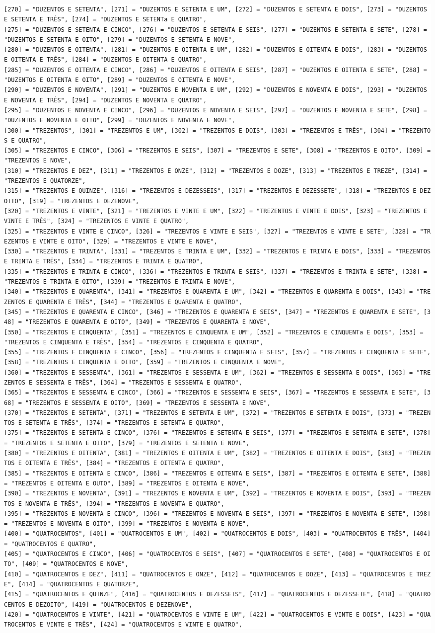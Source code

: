     [270] = "DUZENTOS E SETENTA", [271] = "DUZENTOS E SETENTA E UM", [272] = "DUZENTOS E SETENTA E DOIS", [273] = "DUZENTOS E SETENTA E TRÊS", [274] = "DUZENTOS E SETENTa E QUATRO",
    [275] = "DUZENTOS E SETENTA E CINCO", [276] = "DUZENTOS E SETENTA E SEIS", [277] = "DUZENTOS E SETENTA E SETE", [278] = "DUZENTOS E SETENTA E OITO", [279] = "DUZENTOS E SETENTA E NOVE",
    [280] = "DUZENTOS E OITENTA", [281] = "DUZENTOS E OITENTA E UM", [282] = "DUZENTOS E OITENTA E DOIS", [283] = "DUZENTOS E OITENTA E TRÊS", [284] = "DUZENTOS E OITENTA E QUATRO",
    [285] = "DUZENTOS E OITENTA E CINCO", [286] = "DUZENTOS E OITENTA E SEIS", [287] = "DUZENTOS E OITENTA E SETE", [288] = "DUZENTOS E OITENTA E OITO", [289] = "DUZENTOS E OITENTA E NOVE",
    [290] = "DUZENTOS E NOVENTA", [291] = "DUZENTOS E NOVENTA E UM", [292] = "DUZENTOS E NOVENTA E DOIS", [293] = "DUZENTOS E NOVENTA E TRÊS", [294] = "DUZENTOS E NOVENTA E QUATRO",
    [295] = "DUZENTOS E NOVENTA E CINCO", [296] = "DUZENTOS E NOVENTA E SEIS", [297] = "DUZENTOS E NOVENTA E SETE", [298] = "DUZENTOS E NOVENTA E OITO", [299] = "DUZENTOS E NOVENTA E NOVE",
    [300] = "TREZENTOS", [301] = "TREZENTOS E UM", [302] = "TREZENTOS E DOIS", [303] = "TREZENTOS E TRÊS", [304] = "TREZENTOS E QUATRO",
    [305] = "TREZENTOS E CINCO", [306] = "TREZENTOS E SEIS", [307] = "TREZENTOS E SETE", [308] = "TREZENTOS E OITO", [309] = "TREZENTOS E NOVE",
    [310] = "TREZENTOS E DEZ", [311] = "TREZENTOS E ONZE", [312] = "TREZENTOS E DOZE", [313] = "TREZENTOS E TREZE", [314] = "TREZENTOS E QUATORZE",
    [315] = "TREZENTOS E QUINZE", [316] = "TREZENTOS E DEZESSEIS", [317] = "TREZENTOS E DEZESSETE", [318] = "TREZENTOS E DEZOITO", [319] = "TREZENTOS E DEZENOVE",
    [320] = "TREZENTOS E VINTE", [321] = "TREZENTOS E VINTE E UM", [322] = "TREZENTOS E VINTE E DOIS", [323] = "TREZENTOS E VINTE E TRÊS", [324] = "TREZENTOS E VINTE E QUATRO",
    [325] = "TREZENTOS E VINTE E CINCO", [326] = "TREZENTOS E VINTE E SEIS", [327] = "TREZENTOS E VINTE E SETE", [328] = "TREZENTOS E VINTE E OITO", [329] = "TREZENTOS E VINTE E NOVE",
    [330] = "TREZENTOS E TRINTA", [331] = "TREZENTOS E TRINTA E UM", [332] = "TREZENTOS E TRINTA E DOIS", [333] = "TREZENTOS E TRINTA E TRÊS", [334] = "TREZENTOS E TRINTA E QUATRO",
    [335] = "TREZENTOS E TRINTA E CINCO", [336] = "TREZENTOS E TRINTA E SEIS", [337] = "TREZENTOS E TRINTA E SETE", [338] = "TREZENTOS E TRINTA E OITO", [339] = "TREZENTOS E TRINTA E NOVE",
    [340] = "TREZENTOS E QUARENTA", [341] = "TREZENTOS E QUARENTA E UM", [342] = "TREZENTOS E QUARENTA E DOIS", [343] = "TREZENTOS E QUARENTA E TRÊS", [344] = "TREZENTOS E QUARENTA E QUATRO",
    [345] = "TREZENTOS E QUARENTA E CINCO", [346] = "TREZENTOS E QUARENTA E SEIS", [347] = "TREZENTOS E QUARENTA E SETE", [348] = "TREZENTOS E QUARENTA E OITO", [349] = "TREZENTOS E QUARENTA E NOVE",
    [350] = "TREZENTOS E CINQUENTA", [351] = "TREZENTOS E CINQUENTA E UM", [352] = "TREZENTOS E CINQUENTa E DOIS", [353] = "TREZENTOS E CINQUENTA E TRÊS", [354] = "TREZENTOS E CINQUENTA E QUATRO",
    [355] = "TREZENTOS E CINQUENTA E CINCO", [356] = "TREZENTOS E CINQUENTA E SEIS", [357] = "TREZENTOS E CINQUENTA E SETE", [358] = "TREZENTOS E CINQUENTA E OITO", [359] = "TREZENTOS E CINQUENTA E NOVE",
    [360] = "TREZENTOS E SESSENTA", [361] = "TREZENTOS E SESSENTA E UM", [362] = "TREZENTOS E SESSENTA E DOIS", [363] = "TREZENTOS E SESSENTA E TRÊS", [364] = "TREZENTOS E SESSENTA E QUATRO",
    [365] = "TREZENTOS E SESSENTA E CINCO", [366] = "TREZENTOS E SESSENTA E SEIS", [367] = "TREZENTOS E SESSENTA E SETE", [368] = "TREZENTOS E SESSENTA E OITO", [369] = "TREZENTOS E SESSENTA E NOVE",
    [370] = "TREZENTOS E SETENTA", [371] = "TREZENTOS E SETENTA E UM", [372] = "TREZENTOS E SETENTA E DOIS", [373] = "TREZENTOS E SETENTA E TRÊS", [374] = "TREZENTOS E SETENTA E QUATRO",
    [375] = "TREZENTOS E SETENTA E CINCO", [376] = "TREZENTOS E SETENTA E SEIS", [377] = "TREZENTOS E SETENTA E SETE", [378] = "TREZENTOS E SETENTA E OITO", [379] = "TREZENTOS E SETENTA E NOVE",
    [380] = "TREZENTOS E OITENTA", [381] = "TREZENTOS E OITENTA E UM", [382] = "TREZENTOS E OITENTA E DOIS", [383] = "TREZENTOS E OITENTA E TRÊS", [384] = "TREZENTOS E OITENTA E QUATRO",
    [385] = "TREZENTOS E OITENTA E CINCO", [386] = "TREZENTOS E OITENTA E SEIS", [387] = "TREZENTOS E OITENTA E SETE", [388] = "TREZENTOS E OITENTA E OUTO", [389] = "TREZENTOS E OITENTA E NOVE",
    [390] = "TREZENTOS E NOVENTA", [391] = "TREZENTOS E NOVENTA E UM", [392] = "TREZENTOS E NOVENTA E DOIS", [393] = "TREZENTOS E NOVENTA E TRÊS", [394] = "TREZENTOS E NOVENTA E QUATRO",
    [395] = "TREZENTOS E NOVENTA E CINCO", [396] = "TREZENTOS E NOVENTA E SEIS", [397] = "TREZENTOS E NOVENTA E SETE", [398] = "TREZENTOS E NOVENTA E OITO", [399] = "TREZENTOS E NOVENTA E NOVE",
    [400] = "QUATROCENTOS", [401] = "QUATROCENTOS E UM", [402] = "QUATROCENTOS E DOIS", [403] = "QUATROCENTOS E TRÊS", [404] = "QUATROCENTOS E QUATRO",
    [405] = "QUATROCENTOS E CINCO", [406] = "QUATROCENTOS E SEIS", [407] = "QUATROCENTOS E SETE", [408] = "QUATROCENTOS E OITO", [409] = "QUATROCENTOS E NOVE",
    [410] = "QUATROCENTOS E DEZ", [411] = "QUATROCENTOS E ONZE", [412] = "QUATROCENTOS E DOZE", [413] = "QUATROCENTOS E TREZE", [414] = "QUATROCENTOS E QUATORZE",
    [415] = "QUATROCENTOS E QUINZE", [416] = "QUATROCENTOS E DEZESSEIS", [417] = "QUATROCENTOS E DEZESSETE", [418] = "QUATROCENTOS E DEZOITO", [419] = "QUATROCENTOS E DEZENOVE",
    [420] = "QUATROCENTOS E VINTE", [421] = "QUATROCENTOS E VINTE E UM", [422] = "QUATROCENTOS E VINTE E DOIS", [423] = "QUATROCENTOS E VINTE E TRÊS", [424] = "QUATROCENTOS E VINTE E QUATRO",